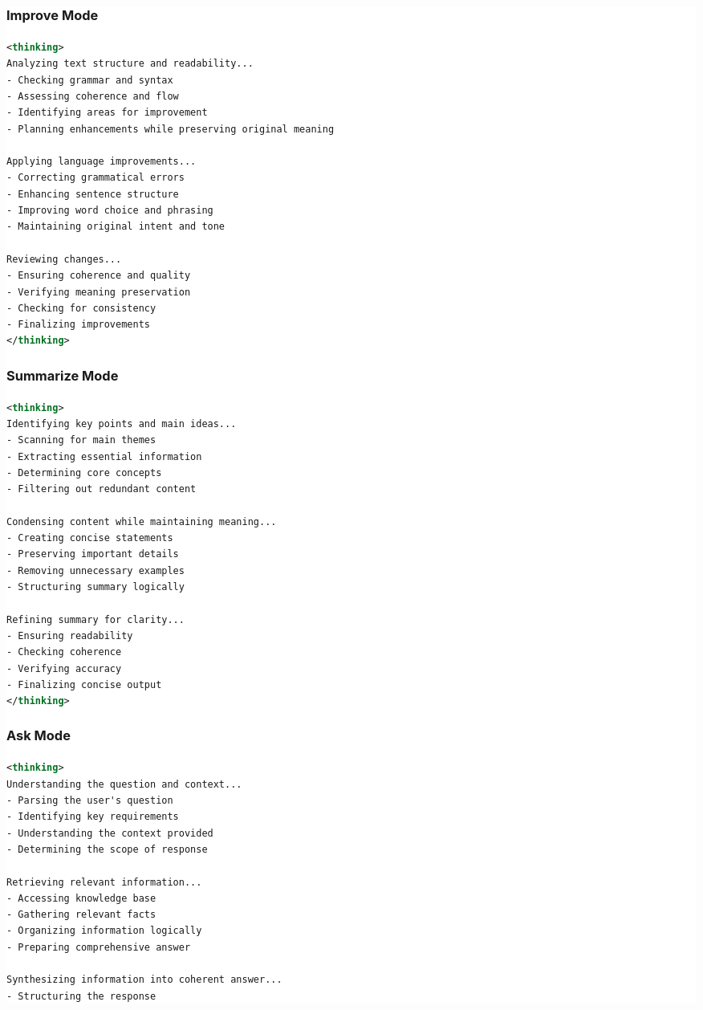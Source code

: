 ### Improve Mode
```xml
<thinking>
Analyzing text structure and readability...
- Checking grammar and syntax
- Assessing coherence and flow
- Identifying areas for improvement
- Planning enhancements while preserving original meaning

Applying language improvements...
- Correcting grammatical errors
- Enhancing sentence structure
- Improving word choice and phrasing
- Maintaining original intent and tone

Reviewing changes...
- Ensuring coherence and quality
- Verifying meaning preservation
- Checking for consistency
- Finalizing improvements
</thinking>
```

### Summarize Mode
```xml
<thinking>
Identifying key points and main ideas...
- Scanning for main themes
- Extracting essential information
- Determining core concepts
- Filtering out redundant content

Condensing content while maintaining meaning...
- Creating concise statements
- Preserving important details
- Removing unnecessary examples
- Structuring summary logically

Refining summary for clarity...
- Ensuring readability
- Checking coherence
- Verifying accuracy
- Finalizing concise output
</thinking>
```

### Ask Mode
```xml
<thinking>
Understanding the question and context...
- Parsing the user's question
- Identifying key requirements
- Understanding the context provided
- Determining the scope of response

Retrieving relevant information...
- Accessing knowledge base
- Gathering relevant facts
- Organizing information logically
- Preparing comprehensive answer

Synthesizing information into coherent answer...
- Structuring the response
```